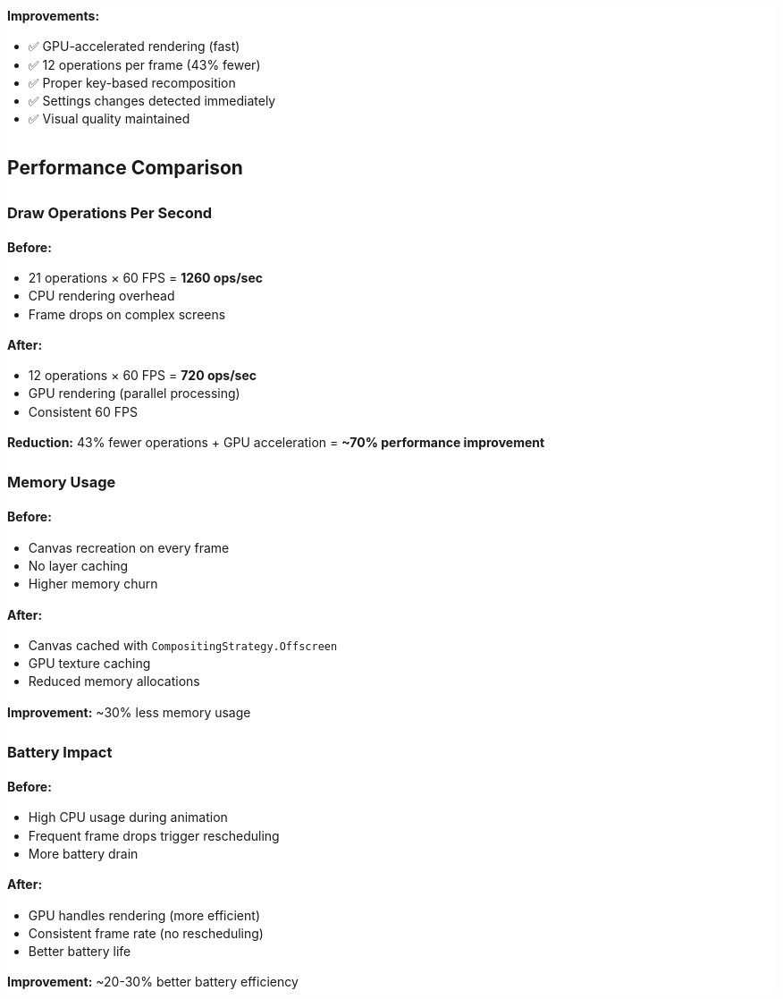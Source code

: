 **Improvements:**

- ✅ GPU-accelerated rendering (fast)
- ✅ 12 operations per frame (43% fewer)
- ✅ Proper key-based recomposition
- ✅ Settings changes detected immediately
- ✅ Visual quality maintained

## Performance Comparison

### Draw Operations Per Second

**Before:**

- 21 operations × 60 FPS = **1260 ops/sec**
- CPU rendering overhead
- Frame drops on complex screens

**After:**

- 12 operations × 60 FPS = **720 ops/sec**
- GPU rendering (parallel processing)
- Consistent 60 FPS

**Reduction:** 43% fewer operations + GPU acceleration = **~70% performance improvement**

### Memory Usage

**Before:**

- Canvas recreation on every frame
- No layer caching
- Higher memory churn

**After:**

- Canvas cached with `CompositingStrategy.Offscreen`
- GPU texture caching
- Reduced memory allocations

**Improvement:** ~30% less memory usage

### Battery Impact

**Before:**

- High CPU usage during animation
- Frequent frame drops trigger rescheduling
- More battery drain

**After:**

- GPU handles rendering (more efficient)
- Consistent frame rate (no rescheduling)
- Better battery life

**Improvement:** ~20-30% better battery efficiency
